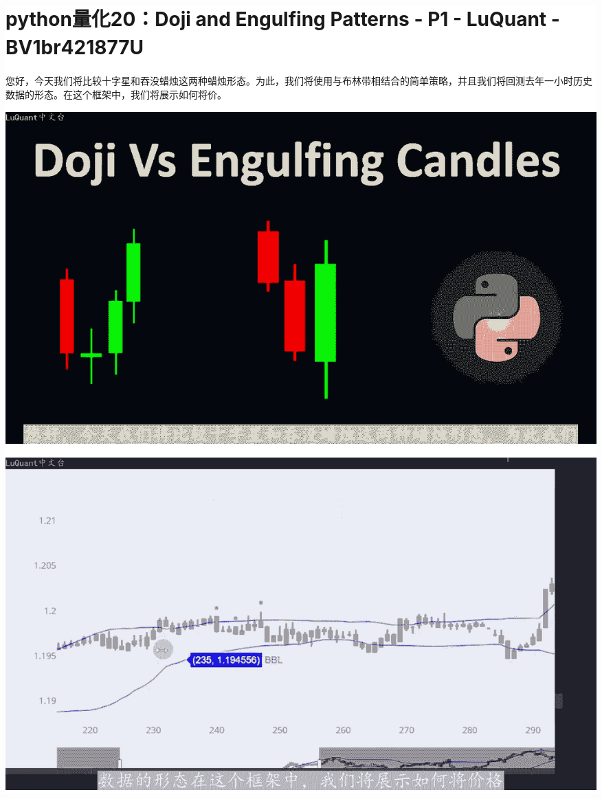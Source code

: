 # python量化20：Doji and Engulfing Patterns - P1 - LuQuant - BV1br421877U

您好，今天我们将比较十字星和吞没蜡烛这两种蜡烛形态。为此，我们将使用与布林带相结合的简单策略，并且我们将回测去年一小时历史数据的形态。在这个框架中，我们将展示如何将价。



![](img/0ff43535dc1073d6f5d296b28b5ff14f_1.png)

![](img/0ff43535dc1073d6f5d296b28b5ff14f_2.png)
